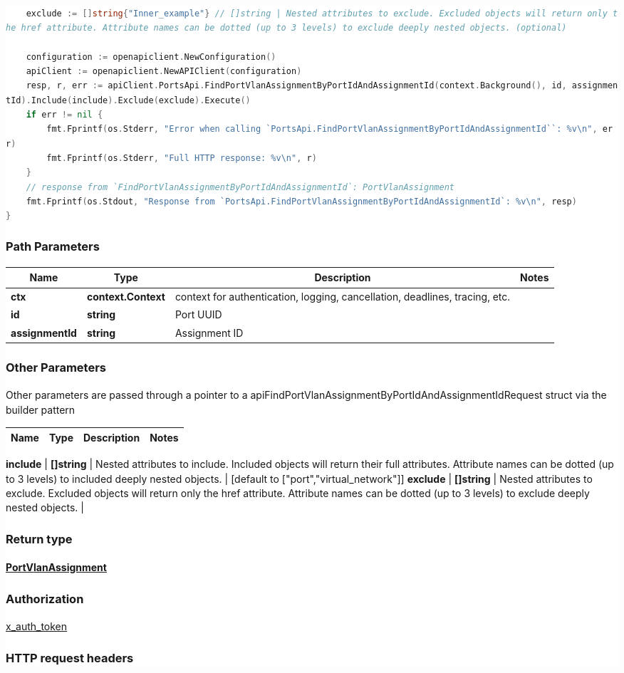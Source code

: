 ```go
    exclude := []string{"Inner_example"} // []string | Nested attributes to exclude. Excluded objects will return only the href attribute. Attribute names can be dotted (up to 3 levels) to exclude deeply nested objects. (optional)

    configuration := openapiclient.NewConfiguration()
    apiClient := openapiclient.NewAPIClient(configuration)
    resp, r, err := apiClient.PortsApi.FindPortVlanAssignmentByPortIdAndAssignmentId(context.Background(), id, assignmentId).Include(include).Exclude(exclude).Execute()
    if err != nil {
        fmt.Fprintf(os.Stderr, "Error when calling `PortsApi.FindPortVlanAssignmentByPortIdAndAssignmentId``: %v\n", err)
        fmt.Fprintf(os.Stderr, "Full HTTP response: %v\n", r)
    }
    // response from `FindPortVlanAssignmentByPortIdAndAssignmentId`: PortVlanAssignment
    fmt.Fprintf(os.Stdout, "Response from `PortsApi.FindPortVlanAssignmentByPortIdAndAssignmentId`: %v\n", resp)
}
```

### Path Parameters


Name | Type | Description  | Notes
------------- | ------------- | ------------- | -------------
**ctx** | **context.Context** | context for authentication, logging, cancellation, deadlines, tracing, etc.
**id** | **string** | Port UUID | 
**assignmentId** | **string** | Assignment ID | 

### Other Parameters

Other parameters are passed through a pointer to a apiFindPortVlanAssignmentByPortIdAndAssignmentIdRequest struct via the builder pattern


Name | Type | Description  | Notes
------------- | ------------- | ------------- | -------------


 **include** | **[]string** | Nested attributes to include. Included objects will return their full attributes. Attribute names can be dotted (up to 3 levels) to included deeply nested objects. | [default to [&quot;port&quot;,&quot;virtual_network&quot;]]
 **exclude** | **[]string** | Nested attributes to exclude. Excluded objects will return only the href attribute. Attribute names can be dotted (up to 3 levels) to exclude deeply nested objects. | 

### Return type

[**PortVlanAssignment**](PortVlanAssignment.md)

### Authorization

[x_auth_token](../README.md#x_auth_token)

### HTTP request headers
